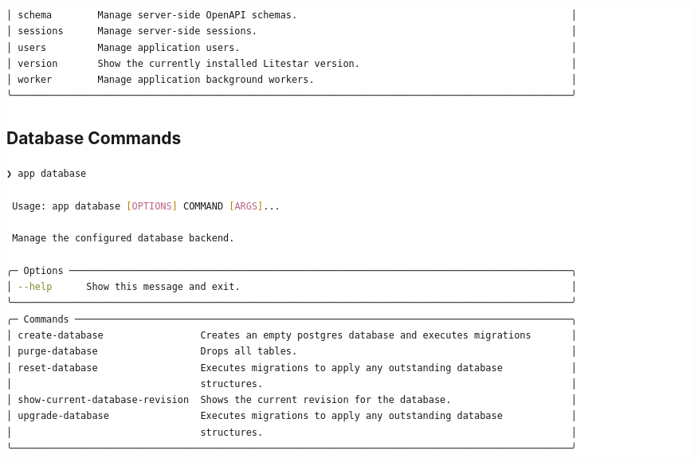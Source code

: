 ```bash
│ schema        Manage server-side OpenAPI schemas.                                                │
│ sessions      Manage server-side sessions.                                                       │
│ users         Manage application users.                                                          │
│ version       Show the currently installed Litestar version.                                     │
│ worker        Manage application background workers.                                             │
╰──────────────────────────────────────────────────────────────────────────────────────────────────╯

```

## Database Commands

```bash
❯ app database

 Usage: app database [OPTIONS] COMMAND [ARGS]...

 Manage the configured database backend.

╭─ Options ────────────────────────────────────────────────────────────────────────────────────────╮
│ --help      Show this message and exit.                                                          │
╰──────────────────────────────────────────────────────────────────────────────────────────────────╯
╭─ Commands ───────────────────────────────────────────────────────────────────────────────────────╮
│ create-database                 Creates an empty postgres database and executes migrations       │
│ purge-database                  Drops all tables.                                                │
│ reset-database                  Executes migrations to apply any outstanding database            │
│                                 structures.                                                      │
│ show-current-database-revision  Shows the current revision for the database.                     │
│ upgrade-database                Executes migrations to apply any outstanding database            │
│                                 structures.                                                      │
╰──────────────────────────────────────────────────────────────────────────────────────────────────╯

```
